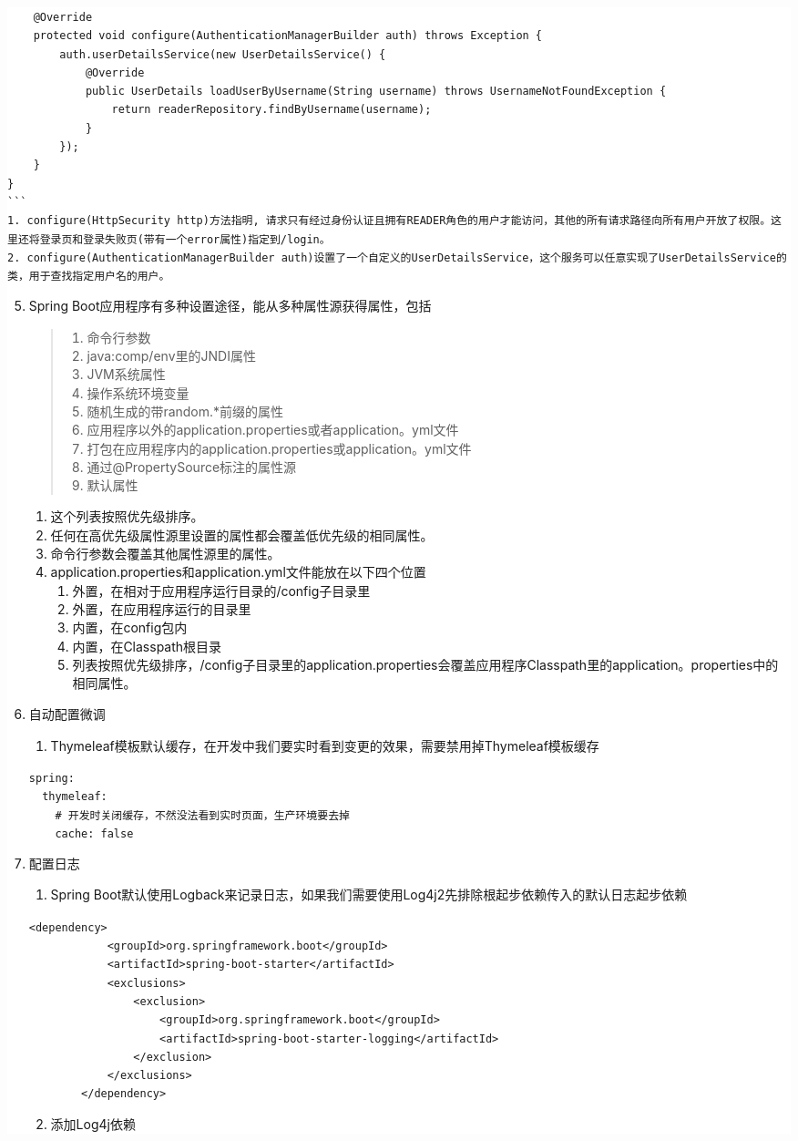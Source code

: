     
        @Override
        protected void configure(AuthenticationManagerBuilder auth) throws Exception {
            auth.userDetailsService(new UserDetailsService() {
                @Override
                public UserDetails loadUserByUsername(String username) throws UsernameNotFoundException {
                    return readerRepository.findByUsername(username);
                }
            });
        }
    }
    ```
    1. configure(HttpSecurity http)方法指明, 请求只有经过身份认证且拥有READER角色的用户才能访问，其他的所有请求路径向所有用户开放了权限。这里还将登录页和登录失败页(带有一个error属性)指定到/login。
    2. configure(AuthenticationManagerBuilder auth)设置了一个自定义的UserDetailsService，这个服务可以任意实现了UserDetailsService的类，用于查找指定用户名的用户。

5. Spring Boot应用程序有多种设置途径，能从多种属性源获得属性，包括
    > 1. 命令行参数
    > 2. java:comp/env里的JNDI属性
    > 3. JVM系统属性
    > 4. 操作系统环境变量
    > 5. 随机生成的带random.*前缀的属性
    > 6. 应用程序以外的application.properties或者application。yml文件
    > 7. 打包在应用程序内的application.properties或application。yml文件
    > 8. 通过@PropertySource标注的属性源
    > 9. 默认属性
    
    1. 这个列表按照优先级排序。
    2. 任何在高优先级属性源里设置的属性都会覆盖低优先级的相同属性。
    3. 命令行参数会覆盖其他属性源里的属性。
    4. application.properties和application.yml文件能放在以下四个位置
        1. 外置，在相对于应用程序运行目录的/config子目录里
        2. 外置，在应用程序运行的目录里
        3. 内置，在config包内
        4. 内置，在Classpath根目录
        5. 列表按照优先级排序，/config子目录里的application.properties会覆盖应用程序Classpath里的application。properties中的相同属性。

6. 自动配置微调
    1. Thymeleaf模板默认缓存，在开发中我们要实时看到变更的效果，需要禁用掉Thymeleaf模板缓存
    
    ```
    spring:
      thymeleaf:
        # 开发时关闭缓存，不然没法看到实时页面，生产环境要去掉
        cache: false
    ```   
7. 配置日志
    1. Spring Boot默认使用Logback来记录日志，如果我们需要使用Log4j2先排除根起步依赖传入的默认日志起步依赖
    
    ```
    <dependency>
                <groupId>org.springframework.boot</groupId>
                <artifactId>spring-boot-starter</artifactId>
                <exclusions>
                    <exclusion>
                        <groupId>org.springframework.boot</groupId>
                        <artifactId>spring-boot-starter-logging</artifactId>
                    </exclusion>
                </exclusions>
            </dependency>
    ```
    2. 添加Log4j依赖

